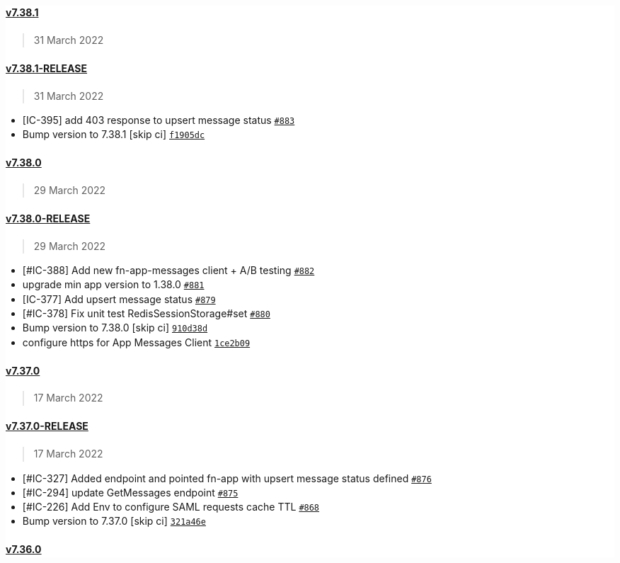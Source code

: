 #### [v7.38.1](https://github.com/pagopa/io-backend/compare/v7.38.1-RELEASE...v7.38.1)

> 31 March 2022

#### [v7.38.1-RELEASE](https://github.com/pagopa/io-backend/compare/v7.38.0...v7.38.1-RELEASE)

> 31 March 2022

- [IC-395] add 403 response to upsert message status [`#883`](https://github.com/pagopa/io-backend/pull/883)
- Bump version to 7.38.1 [skip ci] [`f1905dc`](https://github.com/pagopa/io-backend/commit/f1905dc001f8cd913495f19ee57ca64b50ce063a)

#### [v7.38.0](https://github.com/pagopa/io-backend/compare/v7.38.0-RELEASE...v7.38.0)

> 29 March 2022

#### [v7.38.0-RELEASE](https://github.com/pagopa/io-backend/compare/v7.37.0...v7.38.0-RELEASE)

> 29 March 2022

- [#IC-388]  Add new fn-app-messages client + A/B testing [`#882`](https://github.com/pagopa/io-backend/pull/882)
- upgrade min app version to 1.38.0 [`#881`](https://github.com/pagopa/io-backend/pull/881)
- [IC-377]  Add upsert message status [`#879`](https://github.com/pagopa/io-backend/pull/879)
- [#IC-378] Fix unit test RedisSessionStorage#set [`#880`](https://github.com/pagopa/io-backend/pull/880)
- Bump version to 7.38.0 [skip ci] [`910d38d`](https://github.com/pagopa/io-backend/commit/910d38dff8c9094a2125071e2a5da71490813d0c)
- configure https for App Messages Client [`1ce2b09`](https://github.com/pagopa/io-backend/commit/1ce2b09513ce22bec79a92bbda462fda4d8bde15)

#### [v7.37.0](https://github.com/pagopa/io-backend/compare/v7.37.0-RELEASE...v7.37.0)

> 17 March 2022

#### [v7.37.0-RELEASE](https://github.com/pagopa/io-backend/compare/v7.36.0...v7.37.0-RELEASE)

> 17 March 2022

- [#IC-327] Added endpoint and pointed fn-app with upsert message status defined [`#876`](https://github.com/pagopa/io-backend/pull/876)
- [#IC-294] update GetMessages endpoint [`#875`](https://github.com/pagopa/io-backend/pull/875)
- [#IC-226] Add Env to configure SAML requests cache TTL [`#868`](https://github.com/pagopa/io-backend/pull/868)
- Bump version to 7.37.0 [skip ci] [`321a46e`](https://github.com/pagopa/io-backend/commit/321a46e5fcf6bb25ebcebc23e42ec58ca507c39b)

#### [v7.36.0](https://github.com/pagopa/io-backend/compare/v7.36.0-RELEASE...v7.36.0)
